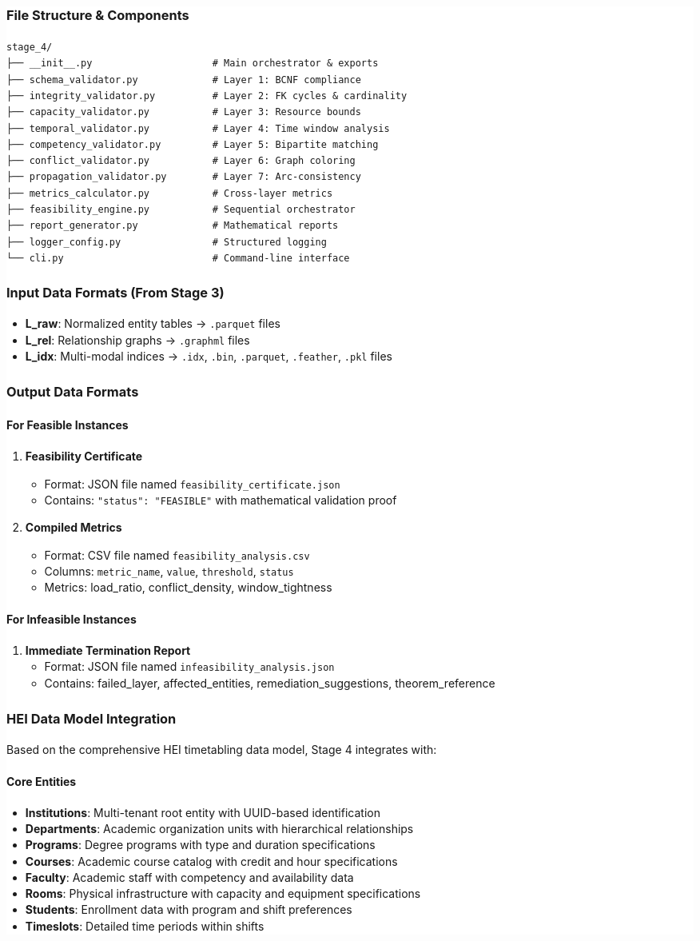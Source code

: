 ### File Structure & Components
```
stage_4/
├── __init__.py                     # Main orchestrator & exports
├── schema_validator.py             # Layer 1: BCNF compliance
├── integrity_validator.py          # Layer 2: FK cycles & cardinality
├── capacity_validator.py           # Layer 3: Resource bounds
├── temporal_validator.py           # Layer 4: Time window analysis
├── competency_validator.py         # Layer 5: Bipartite matching
├── conflict_validator.py           # Layer 6: Graph coloring
├── propagation_validator.py        # Layer 7: Arc-consistency
├── metrics_calculator.py           # Cross-layer metrics
├── feasibility_engine.py           # Sequential orchestrator
├── report_generator.py             # Mathematical reports
├── logger_config.py                # Structured logging
└── cli.py                          # Command-line interface
```

### Input Data Formats (From Stage 3)
- **L_raw**: Normalized entity tables → `.parquet` files
- **L_rel**: Relationship graphs → `.graphml` files  
- **L_idx**: Multi-modal indices → `.idx`, `.bin`, `.parquet`, `.feather`, `.pkl` files

### Output Data Formats

#### For Feasible Instances
1. **Feasibility Certificate**
   - Format: JSON file named `feasibility_certificate.json`
   - Contains: `"status": "FEASIBLE"` with mathematical validation proof
   
2. **Compiled Metrics**
   - Format: CSV file named `feasibility_analysis.csv`
   - Columns: `metric_name`, `value`, `threshold`, `status`
   - Metrics: load_ratio, conflict_density, window_tightness

#### For Infeasible Instances
1. **Immediate Termination Report**
   - Format: JSON file named `infeasibility_analysis.json`
   - Contains: failed_layer, affected_entities, remediation_suggestions, theorem_reference

### HEI Data Model Integration

Based on the comprehensive HEI timetabling data model, Stage 4 integrates with:

#### Core Entities
- **Institutions**: Multi-tenant root entity with UUID-based identification
- **Departments**: Academic organization units with hierarchical relationships
- **Programs**: Degree programs with type and duration specifications
- **Courses**: Academic course catalog with credit and hour specifications
- **Faculty**: Academic staff with competency and availability data
- **Rooms**: Physical infrastructure with capacity and equipment specifications
- **Students**: Enrollment data with program and shift preferences
- **Timeslots**: Detailed time periods within shifts
